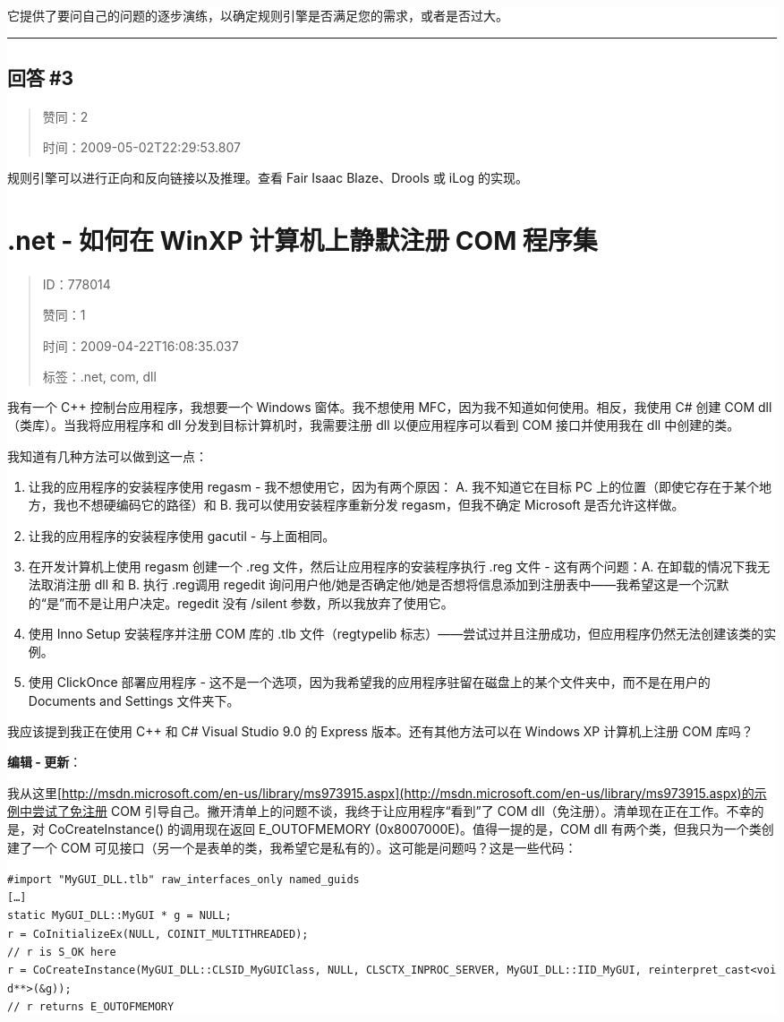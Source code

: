 它提供了要问自己的问题的逐步演练，以确定规则引擎是否满足您的需求，或者是否过大。

* * *

## 回答 #3

> 赞同：2
> 
> 时间：2009-05-02T22:29:53.807

规则引擎可以进行正向和反向链接以及推理。查看 Fair Isaac Blaze、Drools 或 iLog 的实现。

# .net - 如何在 WinXP 计算机上静默注册 COM 程序集

> ID：778014
> 
> 赞同：1
> 
> 时间：2009-04-22T16:08:35.037
> 
> 标签：.net, com, dll

我有一个 C++ 控制台应用程序，我想要一个 Windows 窗体。我不想使用 MFC，因为我不知道如何使用。相反，我使用 C# 创建 COM dll（类库）。当我将应用程序和 dll 分发到目标计算机时，我需要注册 dll 以便应用程序可以看到 COM 接口并使用我在 dll 中创建的类。

我知道有几种方法可以做到这一点：

1.  让我的应用程序的安装程序使用 regasm - 我不想使用它，因为有两个原因： A. 我不知道它在目标 PC 上的位置（即使它存在于某个地方，我也不想硬编码它的路径）和 B. 我可以使用安装程序重新分发 regasm，但我不确定 Microsoft 是否允许这样做。

2.  让我的应用程序的安装程序使用 gacutil - 与上面相同。

3.  在开发计算机上使用 regasm 创建一个 .reg 文件，然后让应用程序的安装程序执行 .reg 文件 - 这有两个问题：A. 在卸载的情况下我无法取消注册 dll 和 B. 执行 .reg调用 regedit 询问用户他/她是否确定他/她是否想将信息添加到注册表中——我希望这是一个沉默的“是”而不是让用户决定。regedit 没有 /silent 参数，所以我放弃了使用它。

4.  使用 Inno Setup 安装程序并注册 COM 库的 .tlb 文件（regtypelib 标志）——尝试过并且注册成功，但应用程序仍然无法创建该类的实例。

5.  使用 ClickOnce 部署应用程序 - 这不是一个选项，因为我希望我的应用程序驻留在磁盘上的某个文件夹中，而不是在用户的 Documents and Settings 文件夹下。

我应该提到我正在使用 C++ 和 C# Visual Studio 9.0 的 Express 版本。还有其他方法可以在 Windows XP 计算机上注册 COM 库吗？

**编辑 - 更新**：

我从这里[http://msdn.microsoft.com/en-us/library/ms973915.aspx](http://msdn.microsoft.com/en-us/library/ms973915.aspx)的示例中尝试了免注册 COM 引导自己。撇开清单上的问题不谈，我终于让应用程序“看到”了 COM dll（免注册）。清单现在正在工作。不幸的是，对 CoCreateInstance() 的调用现在返回 E_OUTOFMEMORY (0x8007000E)。值得一提的是，COM dll 有两个类，但我只为一个类创建了一个 COM 可见接口（另一个是表单的类，我希望它是私有的）。这可能是问题吗？这是一些代码：

```
#import "MyGUI_DLL.tlb" raw_interfaces_only named_guids
[…]
static MyGUI_DLL::MyGUI * g = NULL;
r = CoInitializeEx(NULL, COINIT_MULTITHREADED);
// r is S_OK here
r = CoCreateInstance(MyGUI_DLL::CLSID_MyGUIClass, NULL, CLSCTX_INPROC_SERVER, MyGUI_DLL::IID_MyGUI, reinterpret_cast<void**>(&g));
// r returns E_OUTOFMEMORY 
```
